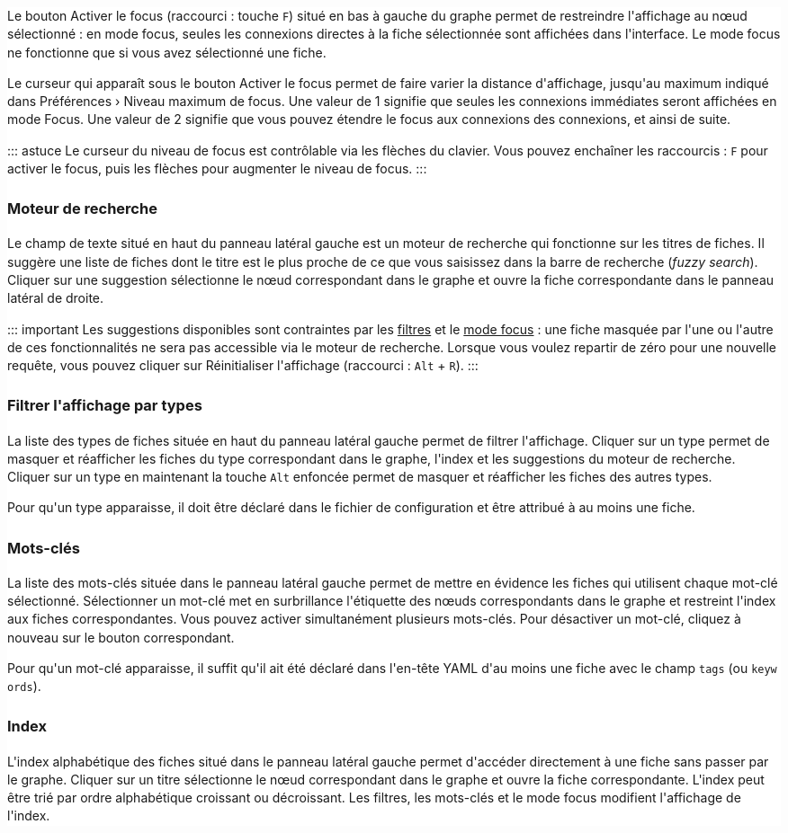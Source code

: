 Le bouton Activer le focus (raccourci : touche `F`) situé en bas à gauche du graphe permet de restreindre l'affichage au nœud sélectionné : en mode focus, seules les connexions directes à la fiche sélectionnée sont affichées dans l'interface. Le mode focus ne fonctionne que si vous avez sélectionné une fiche.

Le curseur qui apparaît sous le bouton Activer le focus permet de faire varier la distance d'affichage, jusqu'au maximum indiqué dans Préférences › Niveau maximum de focus. Une valeur de 1 signifie que seules les connexions immédiates seront affichées en mode Focus. Une valeur de 2 signifie que vous pouvez étendre le focus aux connexions des connexions, et ainsi de suite.

::: astuce
Le curseur du niveau de focus est contrôlable via les flèches du clavier. Vous pouvez enchaîner les raccourcis : `F` pour activer le focus, puis les flèches pour augmenter le niveau de focus.
:::

### Moteur de recherche

Le champ de texte situé en haut du panneau latéral gauche est un moteur de recherche qui fonctionne sur les titres de fiches. Il suggère une liste de fiches dont le titre est le plus proche de ce que vous saisissez dans la barre de recherche (*fuzzy search*). Cliquer sur une suggestion sélectionne le nœud correspondant dans le graphe et ouvre la fiche correspondante dans le panneau latéral de droite.

::: important
Les suggestions disponibles sont contraintes par les [filtres](#filtrer-laffichage-par-types) et le [mode focus](#mode-focus) : une fiche masquée par l'une ou l'autre de ces fonctionnalités ne sera pas accessible via le moteur de recherche. Lorsque vous voulez repartir de zéro pour une nouvelle requête, vous pouvez cliquer sur Réinitialiser l'affichage (raccourci : `Alt` + `R`).
:::

### Filtrer l'affichage par types

La liste des types de fiches située en haut du panneau latéral gauche permet de filtrer l'affichage. Cliquer sur un type permet de masquer et réafficher les fiches du type correspondant dans le graphe, l'index et les suggestions du moteur de recherche. Cliquer sur un type en maintenant la touche `Alt` enfoncée permet de masquer et réafficher les fiches des autres types.

Pour qu'un type apparaisse, il doit être déclaré dans le fichier de configuration et être attribué à au moins une fiche.

### Mots-clés

La liste des mots-clés située dans le panneau latéral gauche permet de mettre en évidence les fiches qui utilisent chaque mot-clé sélectionné. Sélectionner un mot-clé met en surbrillance l'étiquette des nœuds correspondants dans le graphe et restreint l'index aux fiches correspondantes. Vous pouvez activer simultanément plusieurs mots-clés. Pour désactiver un mot-clé, cliquez à nouveau sur le bouton correspondant.

Pour qu'un mot-clé apparaisse, il suffit qu'il ait été déclaré dans l'en-tête YAML d'au moins une fiche avec le champ `tags` (ou `keywords`).

### Index

L'index alphabétique des fiches situé dans le panneau latéral gauche permet d'accéder directement à une fiche sans passer par le graphe. Cliquer sur un titre sélectionne le nœud correspondant dans le graphe et ouvre la fiche correspondante. L'index peut être trié par ordre alphabétique croissant ou décroissant. Les filtres, les mots-clés et le mode focus modifient l'affichage de l'index.
